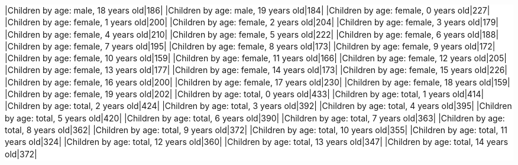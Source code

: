 |Children by age: male, 18 years old|186|
|Children by age: male, 19 years old|184|
|Children by age: female, 0 years old|227|
|Children by age: female, 1 years old|200|
|Children by age: female, 2 years old|204|
|Children by age: female, 3 years old|179|
|Children by age: female, 4 years old|210|
|Children by age: female, 5 years old|222|
|Children by age: female, 6 years old|188|
|Children by age: female, 7 years old|195|
|Children by age: female, 8 years old|173|
|Children by age: female, 9 years old|172|
|Children by age: female, 10 years old|159|
|Children by age: female, 11 years old|166|
|Children by age: female, 12 years old|205|
|Children by age: female, 13 years old|177|
|Children by age: female, 14 years old|173|
|Children by age: female, 15 years old|226|
|Children by age: female, 16 years old|200|
|Children by age: female, 17 years old|230|
|Children by age: female, 18 years old|159|
|Children by age: female, 19 years old|202|
|Children by age: total, 0 years old|433|
|Children by age: total, 1 years old|414|
|Children by age: total, 2 years old|424|
|Children by age: total, 3 years old|392|
|Children by age: total, 4 years old|395|
|Children by age: total, 5 years old|420|
|Children by age: total, 6 years old|390|
|Children by age: total, 7 years old|363|
|Children by age: total, 8 years old|362|
|Children by age: total, 9 years old|372|
|Children by age: total, 10 years old|355|
|Children by age: total, 11 years old|324|
|Children by age: total, 12 years old|360|
|Children by age: total, 13 years old|347|
|Children by age: total, 14 years old|372|
